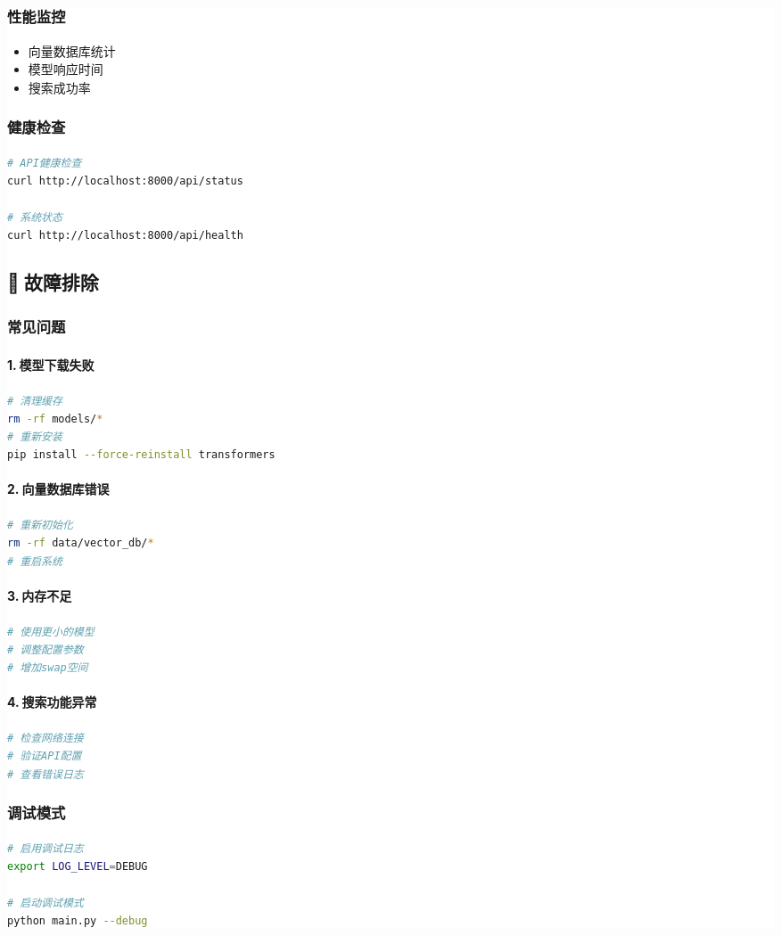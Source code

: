 ### 性能监控
- 向量数据库统计
- 模型响应时间
- 搜索成功率

### 健康检查
```bash
# API健康检查
curl http://localhost:8000/api/status

# 系统状态
curl http://localhost:8000/api/health
```

## 🚨 故障排除

### 常见问题

#### 1. 模型下载失败
```bash
# 清理缓存
rm -rf models/*
# 重新安装
pip install --force-reinstall transformers
```

#### 2. 向量数据库错误
```bash
# 重新初始化
rm -rf data/vector_db/*
# 重启系统
```

#### 3. 内存不足
```bash
# 使用更小的模型
# 调整配置参数
# 增加swap空间
```

#### 4. 搜索功能异常
```bash
# 检查网络连接
# 验证API配置
# 查看错误日志
```

### 调试模式
```bash
# 启用调试日志
export LOG_LEVEL=DEBUG

# 启动调试模式
python main.py --debug
```
